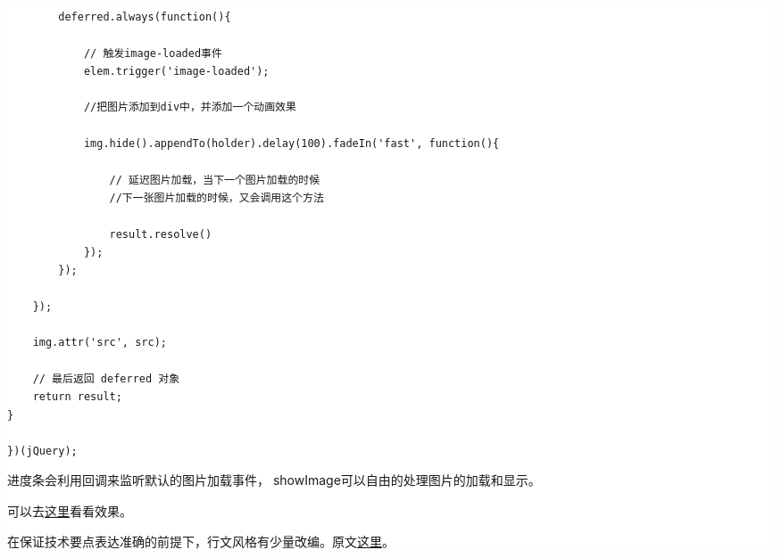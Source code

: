             deferred.always(function(){

                // 触发image-loaded事件
                elem.trigger('image-loaded');

                //把图片添加到div中，并添加一个动画效果

                img.hide().appendTo(holder).delay(100).fadeIn('fast', function(){

                    // 延迟图片加载，当下一个图片加载的时候
					//下一张图片加载的时候，又会调用这个方法

                    result.resolve()
                });
            });

        });

        img.attr('src', src);

        // 最后返回 deferred 对象
        return result;
    } 

	})(jQuery);

进度条会利用回调来监听默认的图片加载事件， showImage可以自由的处理图片的加载和显示。

可以去[这里](http://demo.tutorialzine.com/2013/09/quick-tip-progress-bar/)看看效果。

在保证技术要点表达准确的前提下，行文风格有少量改编。原文[这里](http://tutorialzine.com/2013/09/quick-tip-progress-bar/#comment-87710)。

